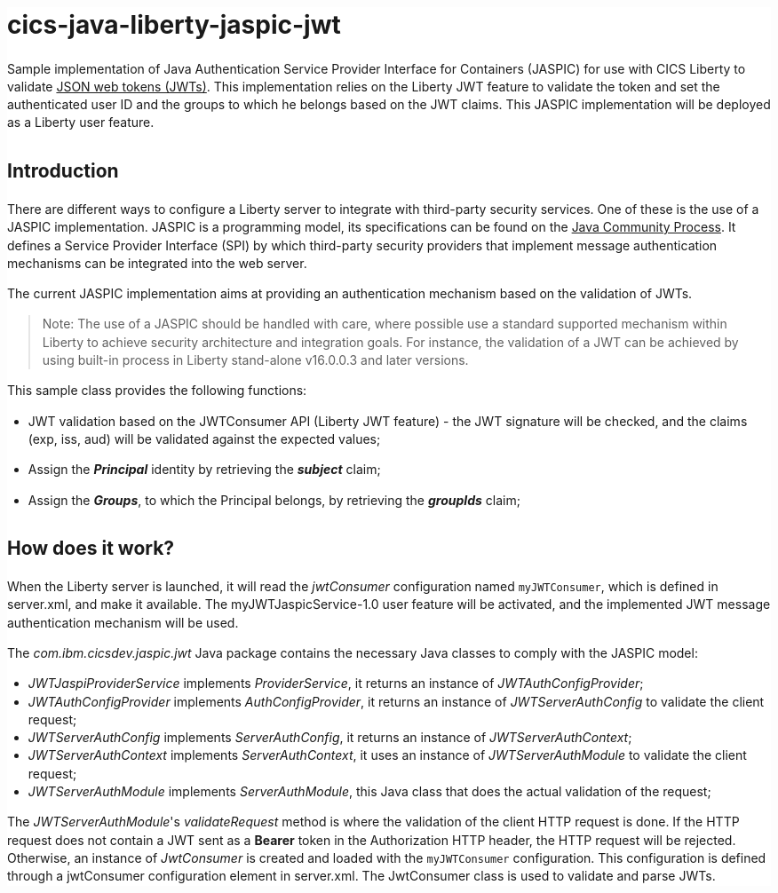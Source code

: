 # cics-java-liberty-jaspic-jwt
Sample implementation of Java Authentication Service Provider Interface for Containers (JASPIC) for use with CICS Liberty to validate [JSON web tokens (JWTs)](https://tools.ietf.org/html/rfc7519). This implementation relies on the Liberty JWT feature to validate the token and set the authenticated user ID and the groups to which he belongs based on the JWT claims. This JASPIC implementation will be deployed as a Liberty user feature.

## Introduction

There are different ways to configure a Liberty server to integrate with third-party security services. One of these is the use of a JASPIC implementation. JASPIC is a programming model, its specifications can be found on the [Java Community Process](http://www.jcp.org/en/jsr/detail?id=196). It defines a Service Provider Interface (SPI) by which third-party security providers that implement message authentication mechanisms can be integrated into the web server.

The current JASPIC implementation aims at providing an authentication mechanism based on the validation of JWTs.

> Note: The use of a JASPIC should be handled with care, where possible use a standard supported mechanism within Liberty to achieve security architecture and integration goals. For instance, the validation of a JWT can be achieved by using built-in process in Liberty stand-alone v16.0.0.3 and later versions.

This sample class provides the following functions:

* JWT validation based on the JWTConsumer API (Liberty JWT feature) - the JWT signature will be checked, and the claims (exp, iss, aud) will be validated against the expected values;

* Assign the ***Principal*** identity by retrieving the ***subject*** claim;

* Assign the ***Groups***, to which the Principal belongs, by retrieving the ***groupIds*** claim;

## How does it work?

When the Liberty server is launched, it will read the *jwtConsumer* configuration named `myJWTConsumer`, which is defined in server.xml, and make it available. The myJWTJaspicService-1.0 user feature will be activated, and the implemented JWT message authentication mechanism will be used.

The _com.ibm.cicsdev.jaspic.jwt_ Java package contains the necessary Java classes to comply with the JASPIC model:
* *JWTJaspiProviderService* implements *ProviderService*, it returns an instance of *JWTAuthConfigProvider*;
* *JWTAuthConfigProvider* implements *AuthConfigProvider*, it returns an instance of *JWTServerAuthConfig* to validate the client request;
* *JWTServerAuthConfig* implements *ServerAuthConfig*, it returns an instance of *JWTServerAuthContext*;
* *JWTServerAuthContext* implements *ServerAuthContext*, it uses an instance of *JWTServerAuthModule* to validate the client request;
* *JWTServerAuthModule* implements *ServerAuthModule*, this Java class that does the actual validation of the request;

The *JWTServerAuthModule*'s *validateRequest* method is where the validation of the client HTTP request is done. If the HTTP request does not contain a JWT sent as a **Bearer** token in the Authorization HTTP header, the HTTP request will be rejected.
Otherwise, an instance of *JwtConsumer* is created and loaded with the `myJWTConsumer` configuration. This configuration is defined through a jwtConsumer configuration element in server.xml. The JwtConsumer class is used to validate and parse JWTs.
